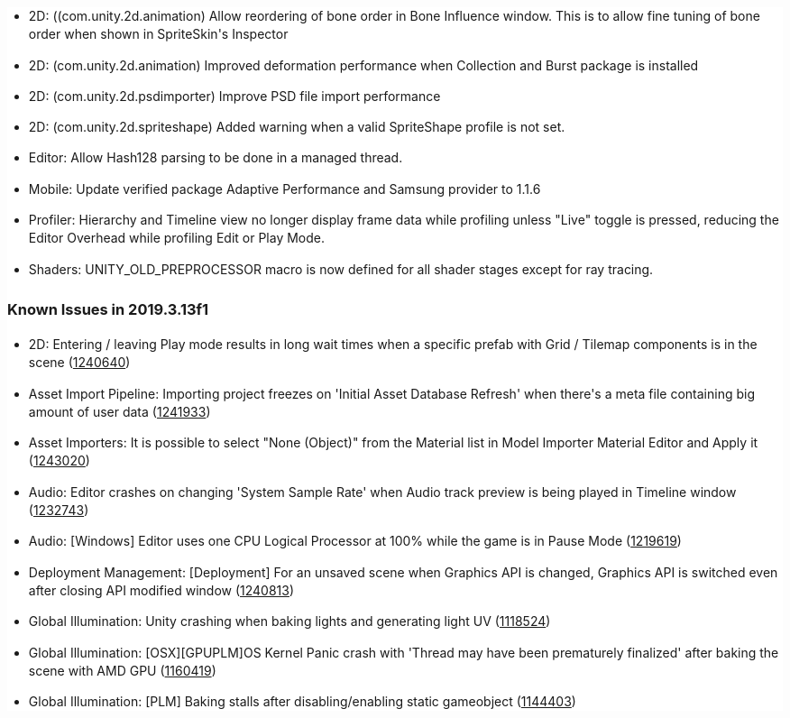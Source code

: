*   2D: ((com.unity.2d.animation) Allow reordering of bone order in Bone Influence window. This is to allow fine tuning of bone order when shown in SpriteSkin's Inspector
    
*   2D: (com.unity.2d.animation) Improved deformation performance when Collection and Burst package is installed
    
*   2D: (com.unity.2d.psdimporter) Improve PSD file import performance
    
*   2D: (com.unity.2d.spriteshape) Added warning when a valid SpriteShape profile is not set.
    
*   Editor: Allow Hash128 parsing to be done in a managed thread.
    
*   Mobile: Update verified package Adaptive Performance and Samsung provider to 1.1.6
    
*   Profiler: Hierarchy and Timeline view no longer display frame data while profiling unless "Live" toggle is pressed, reducing the Editor Overhead while profiling Edit or Play Mode.
    
*   Shaders: UNITY\_OLD\_PREPROCESSOR macro is now defined for all shader stages except for ray tracing.

### Known Issues in 2019.3.13f1

*   2D: Entering / leaving Play mode results in long wait times when a specific prefab with Grid / Tilemap components is in the scene ([1240640](https://issuetracker.unity3d.com/issues/entering-slash-leaving-play-mode-results-in-long-wait-times-when-a-specific-prefab-with-grid-slash-tilemap-components-is-in-the-scene))
    
*   Asset Import Pipeline: Importing project freezes on 'Initial Asset Database Refresh' when there's a meta file containing big amount of user data ([1241933](https://issuetracker.unity3d.com/issues/importing-project-freezes-on-initial-asset-database-refresh-when-theres-a-meta-file-containing-big-amount-of-user-data))
    
*   Asset Importers: It is possible to select "None (Object)" from the Material list in Model Importer Material Editor and Apply it ([1243020](https://issuetracker.unity3d.com/issues/it-is-possible-to-select-none-object-from-the-material-list-in-model-importer-material-editor-and-apply-it))
    
*   Audio: Editor crashes on changing 'System Sample Rate' when Audio track preview is being played in Timeline window ([1232743](https://issuetracker.unity3d.com/issues/audio-editor-crashes-on-changing-system-sample-rate-when-audio-track-preview-is-being-played-in-timeline-window))
    
*   Audio: \[Windows\] Editor uses one CPU Logical Processor at 100% while the game is in Pause Mode ([1219619](https://issuetracker.unity3d.com/issues/editor-uses-one-cpu-logical-processor-at-100-percent-while-the-game-is-paused))
    
*   Deployment Management: \[Deployment\] For an unsaved scene when Graphics API is changed, Graphics API is switched even after closing API modified window ([1240813](https://issuetracker.unity3d.com/issues/deployment-for-an-unsaved-scene-when-graphics-api-is-changed-graphics-api-is-switched-even-after-closing-api-modified-window))
    
*   Global Illumination: Unity crashing when baking lights and generating light UV ([1118524](https://issuetracker.unity3d.com/issues/unity-crashing-when-baking-lights-and-generating-light-uv))
    
*   Global Illumination: \[OSX\]\[GPUPLM\]OS Kernel Panic crash with 'Thread may have been prematurely finalized' after baking the scene with AMD GPU ([1160419](https://issuetracker.unity3d.com/issues/osx-gpuplm-kernel-panic-slash-editor-crash-with-thread-may-have-been-prematurely-finalized-after-baking-the-scene-with-amd-gpu))
    
*   Global Illumination: \[PLM\] Baking stalls after disabling/enabling static gameobject ([1144403](https://issuetracker.unity3d.com/issues/plm-baking-stalls-after-disabling-slash-enabling-static-gameobject))
    